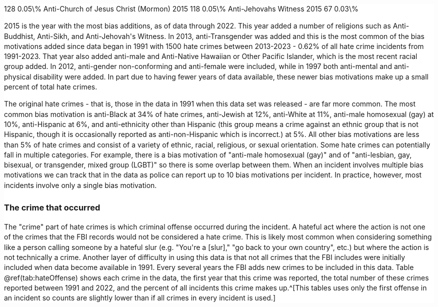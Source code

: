    <td style="text-align:right;"> 128 </td>
   <td style="text-align:right;"> 0.05\% </td>
  </tr>
  <tr>
   <td style="text-align:left;"> Anti-Church of Jesus Christ (Mormon) </td>
   <td style="text-align:left;"> 2015 </td>
   <td style="text-align:right;"> 118 </td>
   <td style="text-align:right;"> 0.05\% </td>
  </tr>
  <tr>
   <td style="text-align:left;"> Anti-Jehovahs Witness </td>
   <td style="text-align:left;"> 2015 </td>
   <td style="text-align:right;"> 67 </td>
   <td style="text-align:right;"> 0.03\% </td>
  </tr>
</tbody>
</table>



2015 is the year with the most bias additions, as of data through 2022. This year added a number of religions such as Anti-Buddhist, Anti-Sikh, and Anti-Jehovah's Witness. In 2013, anti-Transgender was added and this is the most common of the bias motivations added since data began in 1991 with 1500 hate crimes between 2013-2023 - 0.62% of all hate crime incidents from 1991-2023. That year also added anti-male and Anti-Native Hawaiian or Other Pacific Islander, which is the most recent racial group added. In 2012, anti-gender non-conforming and anti-female were included, while in 1997 both anti-mental and anti-physical disability were added. In part due to having fewer years of data available, these newer bias motivations make up a small percent of total hate crimes. 

The original hate crimes - that is, those in the data in 1991 when this data set was released - are far more common. The most common bias motivation is anti-Black at 34% of hate crimes, anti-Jewish at 12%, anti-White at 11%, anti-male homosexual (gay) at 10%, anti-Hispanic at 6%, and anti-ethnicity other than Hispanic (this group means a crime against an ethnic group that is not Hispanic, though it is occasionally reported as anti-non-Hispanic which is incorrect.) at 5%. All other bias motivations are less than 5% of hate crimes and consist of a variety of ethnic, racial, religious, or sexual orientation. Some hate crimes can potentially fall in multiple categories. For example, there is a bias motivation of "anti-male homosexual (gay)" and of "anti-lesbian, gay, bisexual, or transgender, mixed group (LGBT)" so there is some overlap between them. When an incident involves multiple bias motivations we can track that in the data as police can report up to 10 bias motivations per incident. In practice, however, most incidents involve only a single bias motivation.

### The crime that occurred

The "crime" part of hate crimes is which criminal offense occurred during the incident. A hateful act where the action is not one of the crimes that the FBI records would not be considered a hate crime. This is likely most common when considering something like a person calling someone by a hateful slur (e.g. "You're a [slur]," "go back to your own country", etc.) but where the action is not technically a crime. Another layer of difficulty in using this data is that not all crimes that the FBI includes were initially included when data become available in 1991. Every several years the FBI adds new crimes to be included in this data. Table \@ref(tab:hateOffense) shows each crime in the data, the first year that this crime was reported, the total number of these crimes reported between 1991 and 2022, and the percent of all incidents this crime makes up.^[This tables uses only the first offense in an incident so counts are slightly lower than if all crimes in every incident is used.] 
